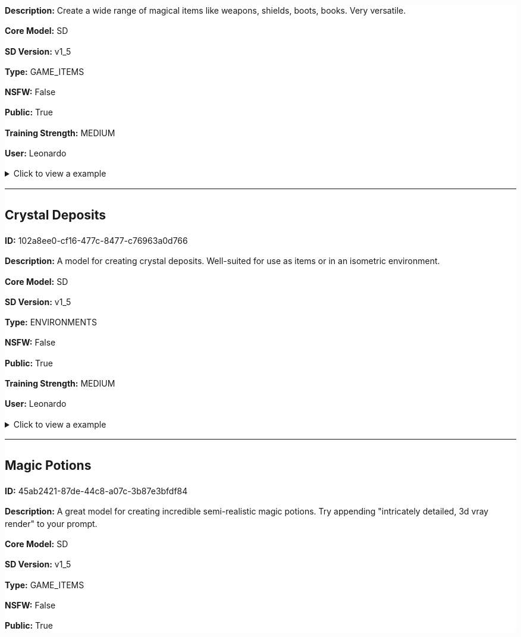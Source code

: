 **Description:** Create a wide range of magical items like weapons, shields, boots, books. Very versatile.

**Core Model:** SD

**SD Version:** v1_5

**Type:** GAME_ITEMS

**NSFW:** False

**Public:** True

**Training Strength:** MEDIUM

**User:** Leonardo

<details><summary>Click to view a example</summary></details>

---

## Crystal Deposits
**ID:** 102a8ee0-cf16-477c-8477-c76963a0d766

**Description:** A model for creating crystal deposits. Well-suited for use as items or in an isometric environment.

**Core Model:** SD

**SD Version:** v1_5

**Type:** ENVIRONMENTS

**NSFW:** False

**Public:** True

**Training Strength:** MEDIUM

**User:** Leonardo

<details><summary>Click to view a example</summary></details>

---

## Magic Potions
**ID:** 45ab2421-87de-44c8-a07c-3b87e3bfdf84

**Description:** A great model for creating incredible semi-realistic magic potions. Try appending "intricately detailed, 3d vray render" to your prompt.

**Core Model:** SD

**SD Version:** v1_5

**Type:** GAME_ITEMS

**NSFW:** False

**Public:** True
